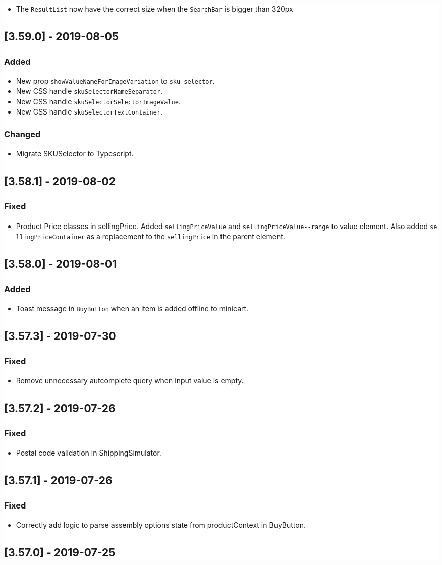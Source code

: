 - The `ResultList` now have the correct size when the `SearchBar` is bigger than 320px

## [3.59.0] - 2019-08-05

### Added

- New prop `showValueNameForImageVariation` to `sku-selector`.
- New CSS handle `skuSelectorNameSeparator`.
- New CSS handle `skuSelectorSelectorImageValue`.
- New CSS handle `skuSelectorTextContainer`.

### Changed

- Migrate SKUSelector to Typescript.

## [3.58.1] - 2019-08-02

### Fixed

- Product Price classes in sellingPrice. Added `sellingPriceValue` and `sellingPriceValue--range` to value element. Also added `sellingPriceContainer` as a replacement to the `sellingPrice` in the parent element.

## [3.58.0] - 2019-08-01

### Added

- Toast message in `BuyButton` when an item is added offline to minicart.

## [3.57.3] - 2019-07-30

### Fixed

- Remove unnecessary autcomplete query when input value is empty.

## [3.57.2] - 2019-07-26

### Fixed

- Postal code validation in ShippingSimulator.

## [3.57.1] - 2019-07-26

### Fixed

- Correctly add logic to parse assembly options state from productContext in BuyButton.

## [3.57.0] - 2019-07-25
